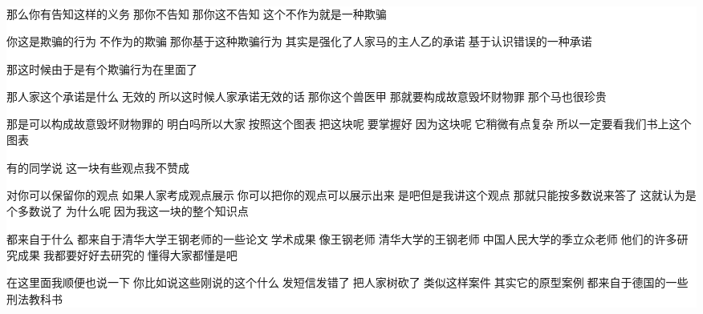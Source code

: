 那么你有告知这样的义务
那你不告知
那你这不告知
这个不作为就是一种欺骗

你这是欺骗的行为
不作为的欺骗
那你基于这种欺骗行为
其实是强化了人家马的主人乙的承诺
基于认识错误的一种承诺

那这时候由于是有个欺骗行为在里面了

那人家这个承诺是什么
无效的
所以这时候人家承诺无效的话
那你这个兽医甲
那就要构成故意毁坏财物罪
那个马也很珍贵

那是可以构成故意毁坏财物罪的
明白吗所以大家
按照这个图表
把这块呢
要掌握好
因为这块呢
它稍微有点复杂
所以一定要看我们书上这个图表

有的同学说
这一块有些观点我不赞成

对你可以保留你的观点
如果人家考成观点展示
你可以把你的观点可以展示出来
是吧但是我讲这个观点
那就只能按多数说来答了
这就认为是个多数说了
为什么呢
因为我这一块的整个知识点

都来自于什么
都来自于清华大学王钢老师的一些论文
学术成果
像王钢老师
清华大学的王钢老师
中国人民大学的季立众老师
他们的许多研究成果
我都要好好去研究的
懂得大家都懂是吧

在这里面我顺便也说一下
你比如说这些刚说的这个什么
发短信发错了
把人家树砍了
类似这样案件
其实它的原型案例
都来自于德国的一些刑法教科书
